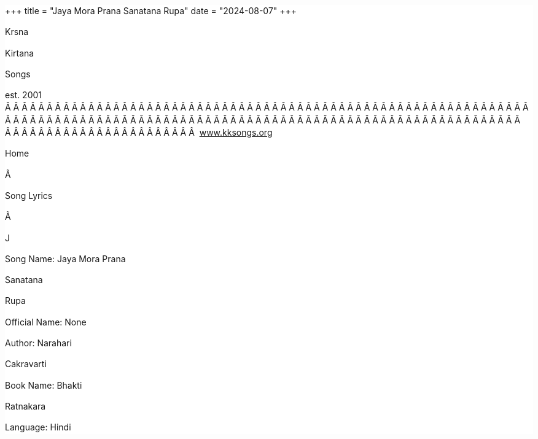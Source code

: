 +++ 
title = "Jaya Mora Prana Sanatana Rupa"
date = "2024-08-07"
+++

Krsna
 
Kirtana
 
Songs

est. 2001
Â Â Â Â Â Â Â Â Â Â Â Â Â Â Â Â Â Â Â Â Â Â Â Â Â Â Â Â Â Â Â Â Â Â Â Â Â Â Â Â Â Â Â Â Â Â Â Â Â Â Â Â Â Â Â Â Â Â Â Â Â Â Â Â Â Â Â Â Â Â Â Â Â Â Â Â Â Â Â Â Â Â Â Â Â Â Â Â Â Â Â Â Â Â Â Â Â Â Â Â Â Â Â Â Â Â Â Â Â Â Â Â Â Â Â Â Â Â Â Â Â Â Â Â Â  
Â Â Â Â Â Â Â Â Â Â Â Â Â Â Â Â Â Â Â Â Â Â Â  
www.kksongs.org








Home


Ã 
 
Song Lyrics
 
Ã 
 
J


Song Name: 
Jaya
 Mora 
Prana
 
Sanatana
 
Rupa


Official Name: None


Author: 
Narahari
 
Cakravarti


Book Name: 
Bhakti
 
Ratnakara


Language: 
Hindi
